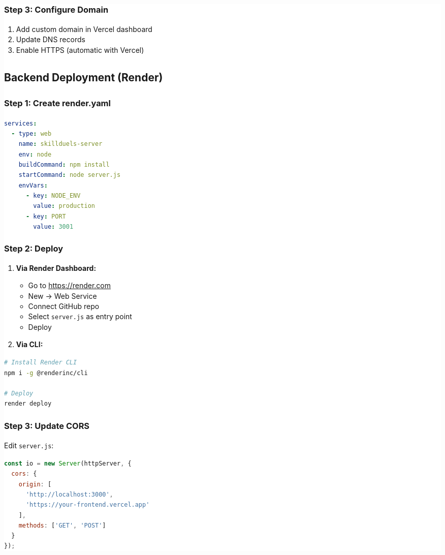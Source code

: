 ### Step 3: Configure Domain

1. Add custom domain in Vercel dashboard
2. Update DNS records
3. Enable HTTPS (automatic with Vercel)

## Backend Deployment (Render)

### Step 1: Create render.yaml

```yaml
services:
  - type: web
    name: skillduels-server
    env: node
    buildCommand: npm install
    startCommand: node server.js
    envVars:
      - key: NODE_ENV
        value: production
      - key: PORT
        value: 3001
```

### Step 2: Deploy

1. **Via Render Dashboard:**
   - Go to https://render.com
   - New → Web Service
   - Connect GitHub repo
   - Select `server.js` as entry point
   - Deploy

2. **Via CLI:**
```bash
# Install Render CLI
npm i -g @renderinc/cli

# Deploy
render deploy
```

### Step 3: Update CORS

Edit `server.js`:
```javascript
const io = new Server(httpServer, {
  cors: {
    origin: [
      'http://localhost:3000',
      'https://your-frontend.vercel.app'
    ],
    methods: ['GET', 'POST']
  }
});
```
